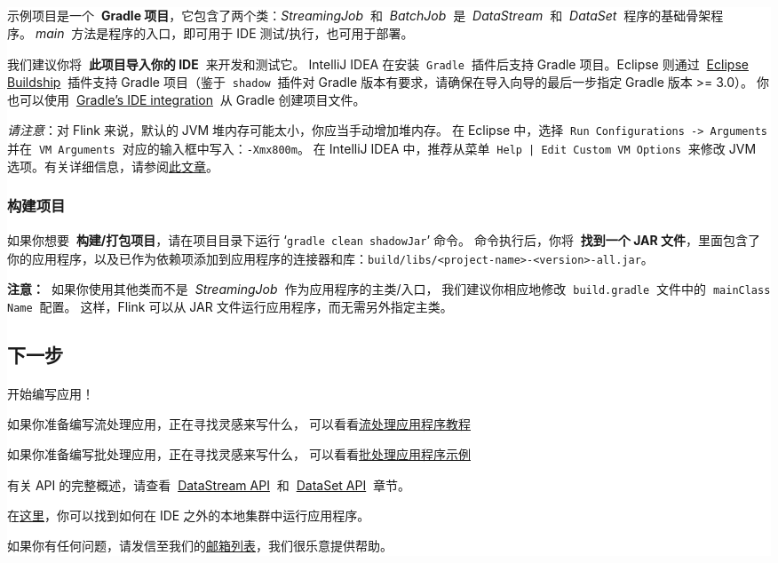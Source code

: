 示例项目是一个  **Gradle 项目**，它包含了两个类：*StreamingJob*  和  *BatchJob*  是  *DataStream*  和  *DataSet*  程序的基础骨架程序。 *main*  方法是程序的入口，即可用于 IDE 测试/执行，也可用于部署。

我们建议你将  **此项目导入你的 IDE**  来开发和测试它。 IntelliJ IDEA 在安装  `Gradle`  插件后支持 Gradle 项目。Eclipse 则通过  [Eclipse Buildship](https://projects.eclipse.org/projects/tools.buildship)  插件支持 Gradle 项目（鉴于  `shadow`  插件对 Gradle 版本有要求，请确保在导入向导的最后一步指定 Gradle 版本 >= 3.0）。 你也可以使用  [Gradle’s IDE integration](https://docs.gradle.org/current/userguide/userguide.md#ide-integration)  从 Gradle 创建项目文件。

_请注意_：对 Flink 来说，默认的 JVM 堆内存可能太小，你应当手动增加堆内存。 在 Eclipse 中，选择  `Run Configurations -> Arguments`  并在  `VM Arguments`  对应的输入框中写入：`-Xmx800m`。 在 IntelliJ IDEA 中，推荐从菜单  `Help | Edit Custom VM Options`  来修改 JVM 选项。有关详细信息，请参阅[此文章](https://intellij-support.jetbrains.com/hc/en-us/articles/206544869-Configuring-JVM-options-and-platform-properties)。

### 构建项目

如果你想要  **构建/打包项目**，请在项目目录下运行 ‘`gradle clean shadowJar`’ 命令。 命令执行后，你将  **找到一个 JAR 文件**，里面包含了你的应用程序，以及已作为依赖项添加到应用程序的连接器和库：`build/libs/<project-name>-<version>-all.jar`。

**注意：**  如果你使用其他类而不是  *StreamingJob*  作为应用程序的主类/入口， 我们建议你相应地修改  `build.gradle`  文件中的  `mainClassName`  配置。 这样，Flink 可以从 JAR 文件运行应用程序，而无需另外指定主类。

## 下一步

开始编写应用！

如果你准备编写流处理应用，正在寻找灵感来写什么， 可以看看[流处理应用程序教程](../../../docs/getting-started/walkthroughs/datastream_api.md)

如果你准备编写批处理应用，正在寻找灵感来写什么， 可以看看[批处理应用程序示例](../../../docs/dev/batch/examples.md)

有关 API 的完整概述，请查看  [DataStream API](../../../docs/dev/datastream_api.md)  和  [DataSet API](../../../docs/dev/batch/index.md)  章节。

在[这里](../../../docs/getting-started/tutorials/local_setup.md)，你可以找到如何在 IDE 之外的本地集群中运行应用程序。

如果你有任何问题，请发信至我们的[邮箱列表](http://mail-archives.apache.org/mod_mbox/flink-user/)，我们很乐意提供帮助。

